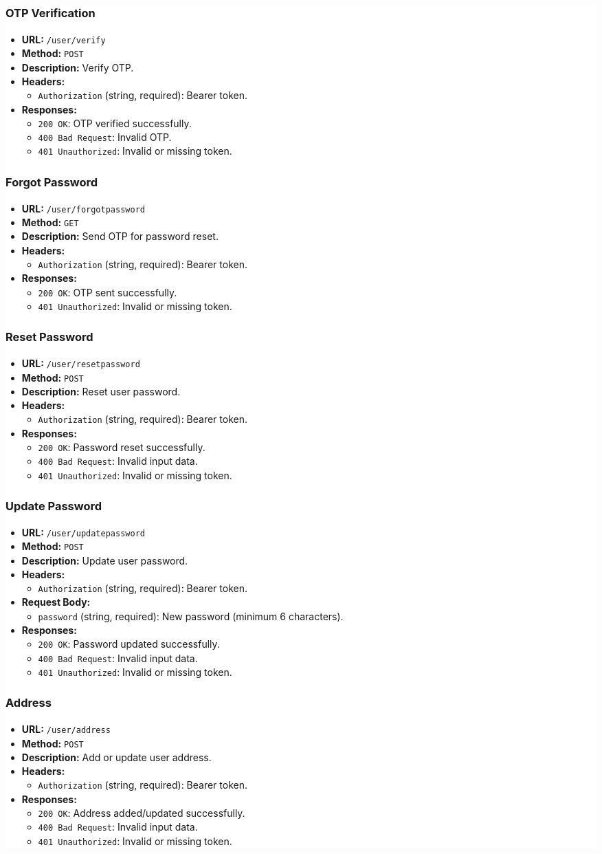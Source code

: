 ### OTP Verification
- **URL:** `/user/verify`
- **Method:** `POST`
- **Description:** Verify OTP.
- **Headers:**
  - `Authorization` (string, required): Bearer token.
- **Responses:**
  - `200 OK`: OTP verified successfully.
  - `400 Bad Request`: Invalid OTP.
  - `401 Unauthorized`: Invalid or missing token.

### Forgot Password
- **URL:** `/user/forgotpassword`
- **Method:** `GET`
- **Description:** Send OTP for password reset.
- **Headers:**
  - `Authorization` (string, required): Bearer token.
- **Responses:**
  - `200 OK`: OTP sent successfully.
  - `401 Unauthorized`: Invalid or missing token.

### Reset Password
- **URL:** `/user/resetpassword`
- **Method:** `POST`
- **Description:** Reset user password.
- **Headers:**
  - `Authorization` (string, required): Bearer token.
- **Responses:**
  - `200 OK`: Password reset successfully.
  - `400 Bad Request`: Invalid input data.
  - `401 Unauthorized`: Invalid or missing token.

### Update Password
- **URL:** `/user/updatepassword`
- **Method:** `POST`
- **Description:** Update user password.
- **Headers:**
  - `Authorization` (string, required): Bearer token.
- **Request Body:**
  - `password` (string, required): New password (minimum 6 characters).
- **Responses:**
  - `200 OK`: Password updated successfully.
  - `400 Bad Request`: Invalid input data.
  - `401 Unauthorized`: Invalid or missing token.

### Address
- **URL:** `/user/address`
- **Method:** `POST`
- **Description:** Add or update user address.
- **Headers:**
  - `Authorization` (string, required): Bearer token.
- **Responses:**
  - `200 OK`: Address added/updated successfully.
  - `400 Bad Request`: Invalid input data.
  - `401 Unauthorized`: Invalid or missing token.
